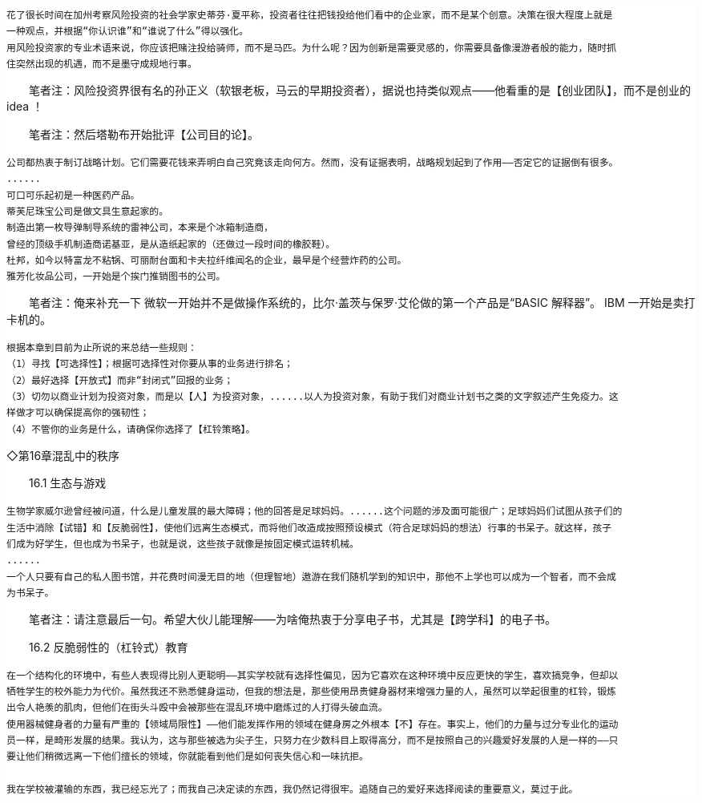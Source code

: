     花了很长时间在加州考察风险投资的社会学家史蒂芬·夏平称，投资者往往把钱投给他们看中的企业家，而不是某个创意。决策在很大程度上就是
    一种观点，并根据“你认识谁”和“谁说了什么”得以强化。
    用风险投资家的专业术语来说，你应该把赌注投给骑师，而不是马匹。为什么呢？因为创新是需要灵感的，你需要具备像漫游者般的能力，随时抓
    住突然出现的机遇，而不是墨守成规地行事。

　　笔者注：风险投资界很有名的孙正义（软银老板，马云的早期投资者），据说也持类似观点——他看重的是【创业团队】，而不是创业的 idea
！

　　笔者注：然后塔勒布开始批评【公司目的论】。

    公司都热衷于制订战略计划。它们需要花钱来弄明白自己究竟该走向何方。然而，没有证据表明，战略规划起到了作用——否定它的证据倒有很多。
    ......
    可口可乐起初是一种医药产品。
    蒂芙尼珠宝公司是做文具生意起家的。
    制造出第一枚导弹制导系统的雷神公司，本来是个冰箱制造商，
    曾经的顶级手机制造商诺基亚，是从造纸起家的（还做过一段时间的橡胶鞋）。
    杜邦，如今以特富龙不粘锅、可丽耐台面和卡夫拉纤维闻名的企业，最早是个经营炸药的公司。
    雅芳化妆品公司，一开始是个挨门推销图书的公司。

　　笔者注：俺来补充一下
微软一开始并不是做操作系统的，比尔·盖茨与保罗·艾伦做的第一个产品是“BASIC 解释器”。
IBM 一开始是卖打卡机的。


    根据本章到目前为止所说的来总结一些规则：
    （1）寻找【可选择性】；根据可选择性对你要从事的业务进行排名；
    （2）最好选择【开放式】而非“封闭式”回报的业务；
    （3）切勿以商业计划为投资对象，而是以【人】为投资对象，......以人为投资对象，有助于我们对商业计划书之类的文字叙述产生免疫力。这
    样做才可以确保提高你的强韧性；
    （4）不管你的业务是什么，请确保你选择了【杠铃策略】。



◇第16章混乱中的秩序


　　16.1 生态与游戏


    生物学家威尔逊曾经被问道，什么是儿童发展的最大障碍；他的回答是足球妈妈。......这个问题的涉及面可能很广；足球妈妈们试图从孩子们的
    生活中消除【试错】和【反脆弱性】，使他们远离生态模式，而将他们改造成按照预设模式（符合足球妈妈的想法）行事的书呆子。就这样，孩子
    们成为好学生，但也成为书呆子，也就是说，这些孩子就像是按固定模式运转机械。
    ......
    一个人只要有自己的私人图书馆，并花费时间漫无目的地（但理智地）遨游在我们随机学到的知识中，那他不上学也可以成为一个智者，而不会成
    为书呆子。

　　笔者注：请注意最后一句。希望大伙儿能理解——为啥俺热衷于分享电子书，尤其是【跨学科】的电子书。

　　16.2 反脆弱性的（杠铃式）教育


    在一个结构化的环境中，有些人表现得比别人更聪明——其实学校就有选择性偏见，因为它喜欢在这种环境中反应更快的学生，喜欢搞竞争，但却以
    牺牲学生的校外能力为代价。虽然我还不熟悉健身运动，但我的想法是，那些使用昂贵健身器材来增强力量的人，虽然可以举起很重的杠铃，锻炼
    出令人艳羡的肌肉，但他们在街头斗殴中会被那些在混乱环境中磨炼过的人打得头破血流。
    使用器械健身者的力量有严重的【领域局限性】——他们能发挥作用的领域在健身房之外根本【不】存在。事实上，他们的力量与过分专业化的运动
    员一样，是畸形发展的结果。我认为，这与那些被选为尖子生，只努力在少数科目上取得高分，而不是按照自己的兴趣爱好发展的人是一样的——只
    要让他们稍微远离一下他们擅长的领域，你就能看到他们是如何丧失信心和一味抗拒。

    我在学校被灌输的东西，我已经忘光了；而我自己决定读的东西，我仍然记得很牢。追随自己的爱好来选择阅读的重要意义，莫过于此。
